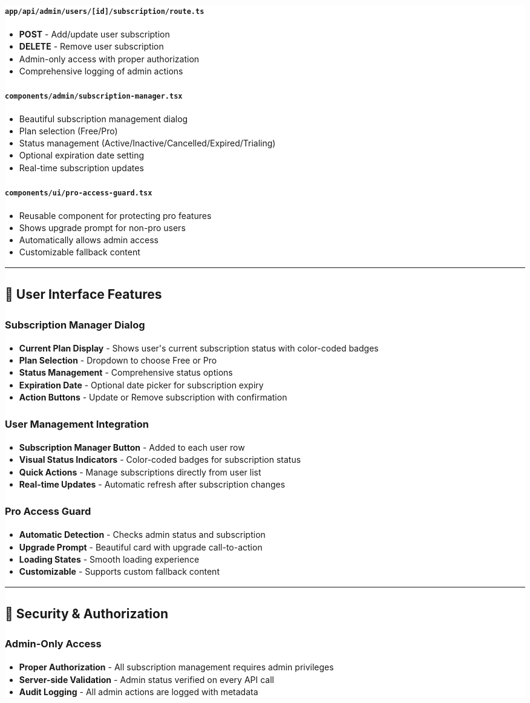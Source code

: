 #### **`app/api/admin/users/[id]/subscription/route.ts`**
- **POST** - Add/update user subscription
- **DELETE** - Remove user subscription
- Admin-only access with proper authorization
- Comprehensive logging of admin actions

#### **`components/admin/subscription-manager.tsx`**
- Beautiful subscription management dialog
- Plan selection (Free/Pro)
- Status management (Active/Inactive/Cancelled/Expired/Trialing)
- Optional expiration date setting
- Real-time subscription updates

#### **`components/ui/pro-access-guard.tsx`**
- Reusable component for protecting pro features
- Shows upgrade prompt for non-pro users
- Automatically allows admin access
- Customizable fallback content

---

## 🎨 **User Interface Features**

### **Subscription Manager Dialog**
- **Current Plan Display** - Shows user's current subscription status with color-coded badges
- **Plan Selection** - Dropdown to choose Free or Pro
- **Status Management** - Comprehensive status options
- **Expiration Date** - Optional date picker for subscription expiry
- **Action Buttons** - Update or Remove subscription with confirmation

### **User Management Integration**
- **Subscription Manager Button** - Added to each user row
- **Visual Status Indicators** - Color-coded badges for subscription status
- **Quick Actions** - Manage subscriptions directly from user list
- **Real-time Updates** - Automatic refresh after subscription changes

### **Pro Access Guard**
- **Automatic Detection** - Checks admin status and subscription
- **Upgrade Prompt** - Beautiful card with upgrade call-to-action
- **Loading States** - Smooth loading experience
- **Customizable** - Supports custom fallback content

---

## 🔐 **Security & Authorization**

### **Admin-Only Access**
- **Proper Authorization** - All subscription management requires admin privileges
- **Server-side Validation** - Admin status verified on every API call
- **Audit Logging** - All admin actions are logged with metadata
